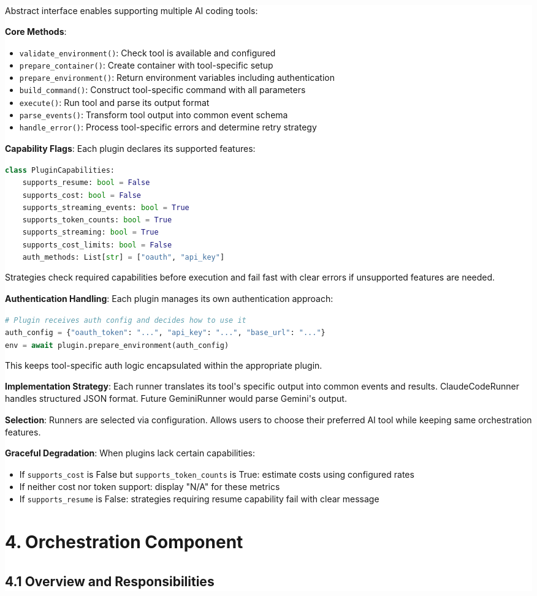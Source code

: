 Abstract interface enables supporting multiple AI coding tools:

**Core Methods**:

- `validate_environment()`: Check tool is available and configured
- `prepare_container()`: Create container with tool-specific setup
- `prepare_environment()`: Return environment variables including authentication
- `build_command()`: Construct tool-specific command with all parameters
- `execute()`: Run tool and parse its output format
- `parse_events()`: Transform tool output into common event schema
- `handle_error()`: Process tool-specific errors and determine retry strategy

**Capability Flags**: Each plugin declares its supported features:

```python
class PluginCapabilities:
    supports_resume: bool = False
    supports_cost: bool = False
    supports_streaming_events: bool = True
    supports_token_counts: bool = True
    supports_streaming: bool = True
    supports_cost_limits: bool = False
    auth_methods: List[str] = ["oauth", "api_key"]
```

Strategies check required capabilities before execution and fail fast with clear errors if unsupported features are needed.

**Authentication Handling**: Each plugin manages its own authentication approach:

```python
# Plugin receives auth config and decides how to use it
auth_config = {"oauth_token": "...", "api_key": "...", "base_url": "..."}
env = await plugin.prepare_environment(auth_config)
```

This keeps tool-specific auth logic encapsulated within the appropriate plugin.

**Implementation Strategy**: Each runner translates its tool's specific output into common events and results. ClaudeCodeRunner handles structured JSON format. Future GeminiRunner would parse Gemini's output.

**Selection**: Runners are selected via configuration. Allows users to choose their preferred AI tool while keeping same orchestration features.

**Graceful Degradation**: When plugins lack certain capabilities:

- If `supports_cost` is False but `supports_token_counts` is True: estimate costs using configured rates
- If neither cost nor token support: display "N/A" for these metrics
- If `supports_resume` is False: strategies requiring resume capability fail with clear message

# 4. Orchestration Component

## 4.1 Overview and Responsibilities
